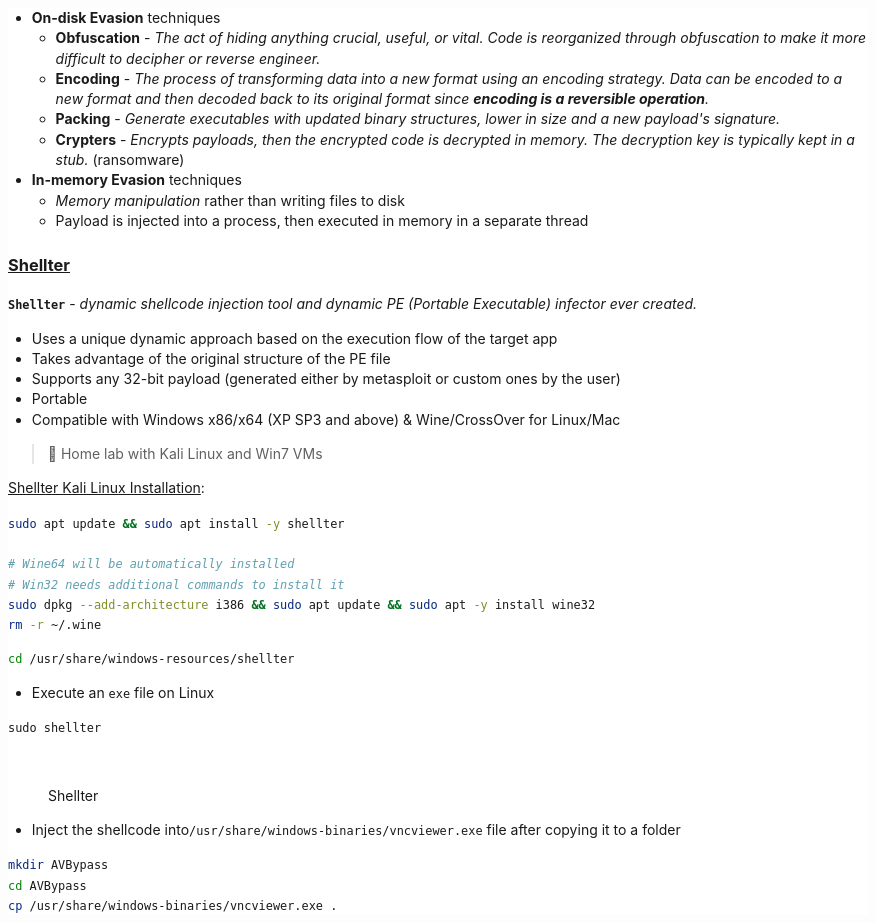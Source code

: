 * **On-disk Evasion** techniques
  * **Obfuscation** - _The act of hiding anything crucial, useful, or vital. Code is reorganized through obfuscation to make it more difficult to decipher or reverse engineer._
  * **Encoding** - _The process of transforming data into a new format using an encoding strategy. Data can be encoded to a new format and then decoded back to its original format since **encoding is a reversible operation**._
  * **Packing** - _Generate executables with updated binary structures, lower in size and a new payload's signature._
  * **Crypters** - _Encrypts payloads, then the encrypted code is decrypted in memory. The decryption key is typically kept in a stub._ (ransomware)
* **In-memory Evasion** techniques
  * _Memory manipulation_ rather than writing files to disk
  * Payload is injected into a process, then executed in memory in a separate thread

### [Shellter](https://www.shellterproject.com/introducing-shellter/) <a href="#shellter" id="shellter"></a>

**`Shellter`** - _dynamic shellcode injection tool and dynamic PE (Portable Executable) infector ever created._

* Uses a unique dynamic approach based on the execution flow of the target app
* Takes advantage of the original structure of the PE file
* Supports any 32-bit payload (generated either by metasploit or custom ones by the user)
* Portable
* Compatible with Windows x86/x64 (XP SP3 and above) & Wine/CrossOver for Linux/Mac

> 🔬 Home lab with Kali Linux and Win7 VMs

[Shellter Kali Linux Installation](https://www.kali.org/tools/shellter/):

```bash
sudo apt update && sudo apt install -y shellter

# Wine64 will be automatically installed
# Win32 needs additional commands to install it
sudo dpkg --add-architecture i386 && sudo apt update && sudo apt -y install wine32
rm -r ~/.wine
```

```bash
cd /usr/share/windows-resources/shellter
```

* Execute an `exe` file on Linux

```
sudo shellter
```

<figure><img src="https://blog.syselement.com/~gitbook/image?url=https%3A%2F%2F1996978447-files.gitbook.io%2F%7E%2Ffiles%2Fv0%2Fb%2Fgitbook-x-prod.appspot.com%2Fo%2Fspaces%252FlhjuckuLbvBn36EoFL7P%252Fuploads%252Fgit-blob-f5809aa6290bf63db5b48966a81728891c4714d1%252Fimage-20230424164836529.png%3Falt%3Dmedia&#x26;width=768&#x26;dpr=4&#x26;quality=100&#x26;sign=f11811d4&#x26;sv=1" alt=""><figcaption><p>Shellter</p></figcaption></figure>

* Inject the shellcode into`/usr/share/windows-binaries/vncviewer.exe` file after copying it to a folder

```bash
mkdir AVBypass
cd AVBypass
cp /usr/share/windows-binaries/vncviewer.exe .
```
